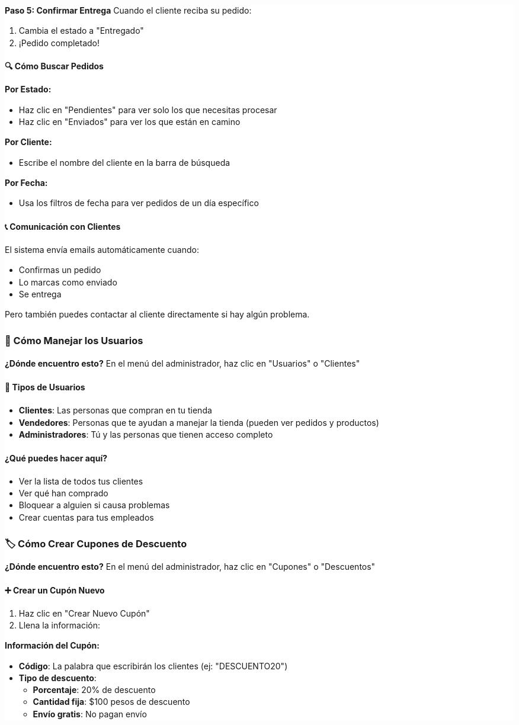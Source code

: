 **Paso 5: Confirmar Entrega**
Cuando el cliente reciba su pedido:
1. Cambia el estado a "Entregado"
2. ¡Pedido completado!

#### 🔍 Cómo Buscar Pedidos

**Por Estado:**
- Haz clic en "Pendientes" para ver solo los que necesitas procesar
- Haz clic en "Enviados" para ver los que están en camino

**Por Cliente:**
- Escribe el nombre del cliente en la barra de búsqueda

**Por Fecha:**
- Usa los filtros de fecha para ver pedidos de un día específico

#### 📞 Comunicación con Clientes

El sistema envía emails automáticamente cuando:
- Confirmas un pedido
- Lo marcas como enviado
- Se entrega

Pero también puedes contactar al cliente directamente si hay algún problema.

### 👥 Cómo Manejar los Usuarios

**¿Dónde encuentro esto?**
En el menú del administrador, haz clic en "Usuarios" o "Clientes"

#### 👤 Tipos de Usuarios
- **Clientes**: Las personas que compran en tu tienda
- **Vendedores**: Personas que te ayudan a manejar la tienda (pueden ver pedidos y productos)
- **Administradores**: Tú y las personas que tienen acceso completo

#### ¿Qué puedes hacer aquí?
- Ver la lista de todos tus clientes
- Ver qué han comprado
- Bloquear a alguien si causa problemas
- Crear cuentas para tus empleados

### 🏷️ Cómo Crear Cupones de Descuento

**¿Dónde encuentro esto?**
En el menú del administrador, haz clic en "Cupones" o "Descuentos"

#### ➕ Crear un Cupón Nuevo
1. Haz clic en "Crear Nuevo Cupón"
2. Llena la información:

**Información del Cupón:**
- **Código**: La palabra que escribirán los clientes (ej: "DESCUENTO20")
- **Tipo de descuento**:
  - **Porcentaje**: 20% de descuento
  - **Cantidad fija**: $100 pesos de descuento
  - **Envío gratis**: No pagan envío
